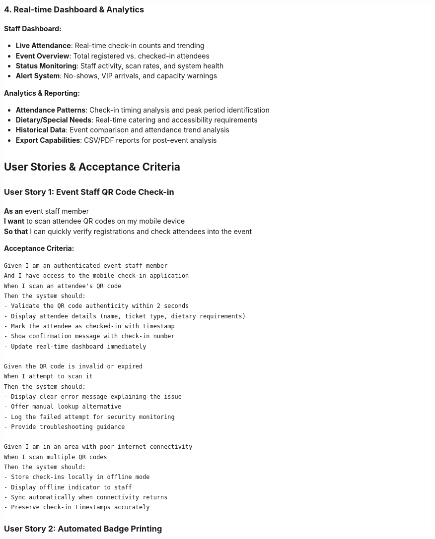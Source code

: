 ### 4. Real-time Dashboard & Analytics

**Staff Dashboard:**
- **Live Attendance**: Real-time check-in counts and trending
- **Event Overview**: Total registered vs. checked-in attendees
- **Status Monitoring**: Staff activity, scan rates, and system health
- **Alert System**: No-shows, VIP arrivals, and capacity warnings

**Analytics & Reporting:**
- **Attendance Patterns**: Check-in timing analysis and peak period identification
- **Dietary/Special Needs**: Real-time catering and accessibility requirements
- **Historical Data**: Event comparison and attendance trend analysis
- **Export Capabilities**: CSV/PDF reports for post-event analysis

## User Stories & Acceptance Criteria

### User Story 1: Event Staff QR Code Check-in

**As an** event staff member  
**I want** to scan attendee QR codes on my mobile device  
**So that** I can quickly verify registrations and check attendees into the event

**Acceptance Criteria:**
```gherkin
Given I am an authenticated event staff member
And I have access to the mobile check-in application
When I scan an attendee's QR code
Then the system should:
- Validate the QR code authenticity within 2 seconds
- Display attendee details (name, ticket type, dietary requirements)
- Mark the attendee as checked-in with timestamp
- Show confirmation message with check-in number
- Update real-time dashboard immediately

Given the QR code is invalid or expired
When I attempt to scan it
Then the system should:
- Display clear error message explaining the issue
- Offer manual lookup alternative
- Log the failed attempt for security monitoring
- Provide troubleshooting guidance

Given I am in an area with poor internet connectivity
When I scan multiple QR codes
Then the system should:
- Store check-ins locally in offline mode
- Display offline indicator to staff
- Sync automatically when connectivity returns
- Preserve check-in timestamps accurately
```

### User Story 2: Automated Badge Printing
